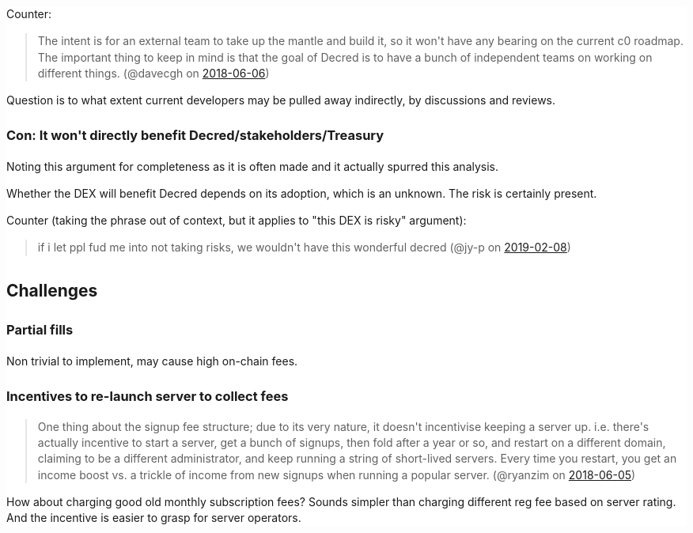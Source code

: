 Counter:

> The intent is for an external team to take up the mantle and build it, so it won't have any bearing on the current c0 roadmap. The important thing to keep in mind is that the goal of Decred is to have a bunch of independent teams on working on different things. (@davecgh on [2018-06-06](https://matrix.to/#/!zxBsqZRxjbQoLqJRwe:decred.org/$152824144816749bQKqt:decred.org))

Question is to what extent current developers may be pulled away indirectly, by discussions and reviews.

### Con: It won't directly benefit Decred/stakeholders/Treasury

Noting this argument for completeness as it is often made and it actually spurred this analysis.

Whether the DEX will benefit Decred depends on its adoption, which is an unknown. The risk is certainly present.

Counter (taking the phrase out of context, but it applies to "this DEX is risky" argument):

> if i let ppl fud me into not taking risks, we wouldn't have this wonderful decred (@jy-p on [2019-02-08](https://matrix.to/#/!MIGqWXfLFBwhipPKYL:decred.org/$15496067642935kMrXk:decred.org))

## Challenges

### Partial fills

Non trivial to implement, may cause high on-chain fees.

### Incentives to re-launch server to collect fees

> One thing about the signup fee structure; due to its very nature, it doesn't incentivise keeping a server up. i.e. there's actually incentive to start a server, get a bunch of signups, then fold after a year or so, and restart on a different domain, claiming to be a different administrator, and keep running a string of short-lived servers. Every time you restart, you get an income boost vs. a trickle of income from new signups when running a popular server. (@ryanzim on [2018-06-05](https://matrix.to/#/!MgQoetFiyjrHAywokv:decred.org/$152821928616528OdHhk:decred.org))

How about charging good old monthly subscription fees? Sounds simpler than charging different reg fee based on server rating. And the incentive is easier to grasp for server operators.

